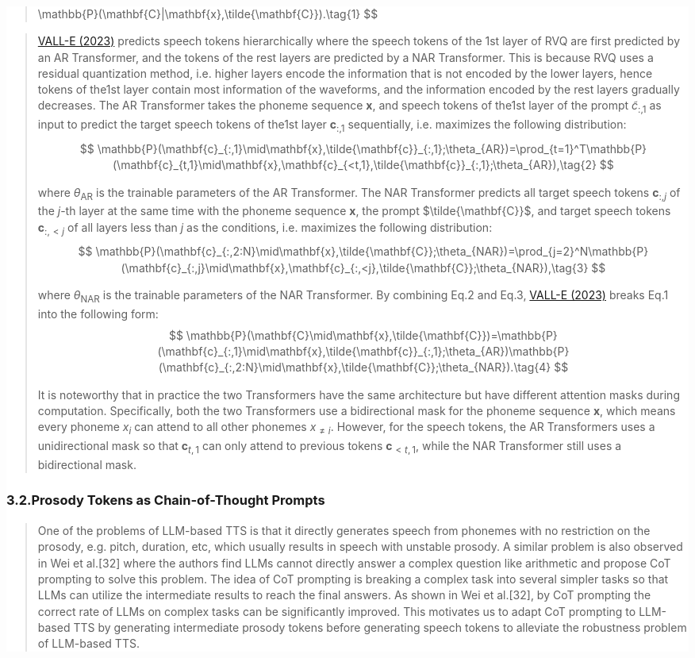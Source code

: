 >   \mathbb{P}(\mathbf{C}|\mathbf{x},\tilde{\mathbf{C}}).\tag{1}
> $$

> [VALL-E (2023)](2023.01_VALL-E.md) predicts speech tokens hierarchically where the speech tokens of the 1st layer of RVQ are first predicted by an AR Transformer, and the tokens of the rest layers are predicted by a NAR Transformer.
> This is because RVQ uses a residual quantization method, i.e. higher layers encode the information that is not encoded by the lower layers, hence tokens of the1st layer contain most information of the waveforms, and the information encoded by the rest layers gradually decreases.
> The AR Transformer takes the phoneme sequence $\mathbf{x}$, and speech tokens of the1st layer of the prompt $\tilde{c}_{:,1}$ as input to predict the target speech tokens of the1st layer $\mathbf{c}_{:,1}$ sequentially, i.e. maximizes the following distribution:
> $$
> \mathbb{P}(\mathbf{c}_{:,1}\mid\mathbf{x},\tilde{\mathbf{c}}_{:,1};\theta_{AR})=\prod_{t=1}^T\mathbb{P}(\mathbf{c}_{t,1}\mid\mathbf{x},\mathbf{c}_{<t,1},\tilde{\mathbf{c}}_{:,1};\theta_{AR}),\tag{2}
> $$
>
> where $\theta_{\text{AR}}$ is the trainable parameters of the AR Transformer.
> The NAR Transformer predicts all target speech tokens $\mathbf{c}_{:,j}$ of the $j$-th layer at the same time with the phoneme sequence $\mathbf{x}$, the prompt $\tilde{\mathbf{C}}$, and target speech tokens $\mathbf{c}_{:,<j}$ of all layers less than $j$ as the conditions, i.e. maximizes the following distribution:
> $$
> \mathbb{P}(\mathbf{c}_{:,2:N}\mid\mathbf{x},\tilde{\mathbf{C}};\theta_{NAR})=\prod_{j=2}^N\mathbb{P}(\mathbf{c}_{:,j}\mid\mathbf{x},\mathbf{c}_{:,<j},\tilde{\mathbf{C}};\theta_{NAR}),\tag{3}
> $$
>
> where $\theta_{\text{NAR}}$ is the trainable parameters of the NAR Transformer.
> By combining Eq.2 and Eq.3, [VALL-E (2023)](2023.01_VALL-E.md) breaks Eq.1 into the following form:
> $$
> \mathbb{P}(\mathbf{C}\mid\mathbf{x},\tilde{\mathbf{C}})=\mathbb{P}(\mathbf{c}_{:,1}\mid\mathbf{x},\tilde{\mathbf{c}}_{:,1};\theta_{AR})\mathbb{P}(\mathbf{c}_{:,2:N}\mid\mathbf{x},\tilde{\mathbf{C}};\theta_{NAR}).\tag{4}
> $$
> 
> It is noteworthy that in practice the two Transformers have the same architecture but have different attention masks during computation. Specifically, both the two Transformers use a bidirectional mask for the phoneme sequence $\mathbf{x}$, which means every phoneme $x_i$ can attend to all other phonemes $x_{\neq i}$.
> However, for the speech tokens, the AR Transformers uses a unidirectional mask so that $\mathbf{c}_{t,1}$ can only attend to previous tokens $\mathbf{c}_{<t,1}$, while the NAR Transformer still uses a bidirectional mask.

### 3.2.Prosody Tokens as Chain-of-Thought Prompts

> One of the problems of LLM-based TTS is that it directly generates speech from phonemes with no restriction on the prosody, e.g. pitch, duration, etc, which usually results in speech with unstable prosody.
> A similar problem is also observed in Wei et al.[32] where the authors find LLMs cannot directly answer a complex question like arithmetic and propose CoT prompting to solve this problem.
> The idea of CoT prompting is breaking a complex task into several simpler tasks so that LLMs can utilize the intermediate results to reach the final answers.
> As shown in Wei et al.[32], by CoT prompting the correct rate of LLMs on complex tasks can be significantly improved.
> This motivates us to adapt CoT prompting to LLM-based TTS by generating intermediate prosody tokens before generating speech tokens to alleviate the robustness problem of LLM-based TTS.
